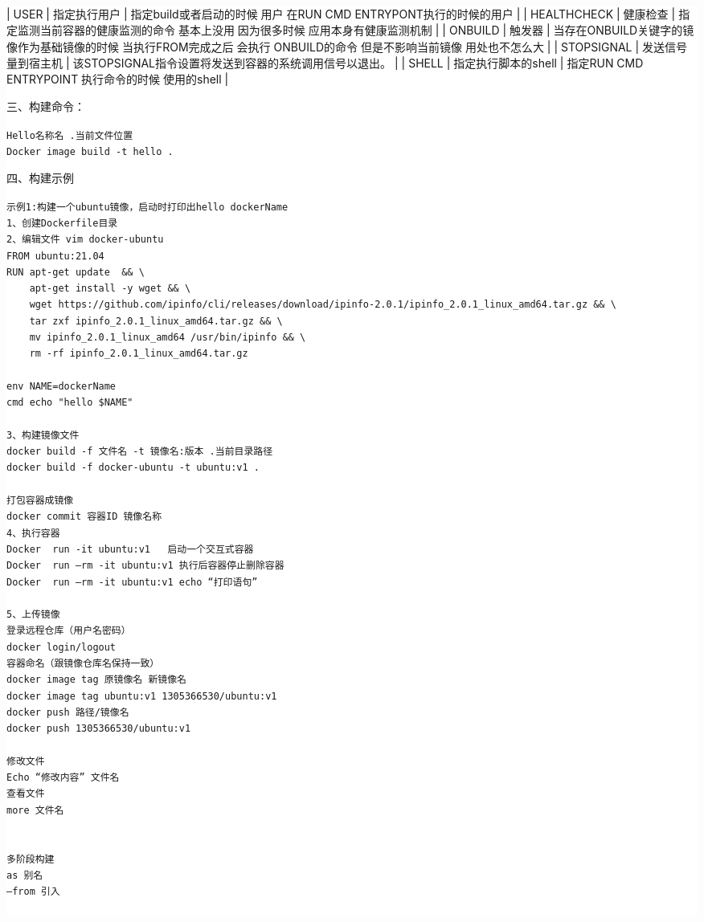 | USER        | 指定执行用户             | 指定build或者启动的时候 用户 在RUN CMD ENTRYPONT执行的时候的用户 |
| HEALTHCHECK | 健康检查                 | 指定监测当前容器的健康监测的命令 基本上没用 因为很多时候 应用本身有健康监测机制 |
| ONBUILD     | 触发器                   | 当存在ONBUILD关键字的镜像作为基础镜像的时候 当执行FROM完成之后 会执行 ONBUILD的命令 但是不影响当前镜像 用处也不怎么大 |
| STOPSIGNAL  | 发送信号量到宿主机       | 该STOPSIGNAL指令设置将发送到容器的系统调用信号以退出。       |
| SHELL       | 指定执行脚本的shell      | 指定RUN CMD ENTRYPOINT 执行命令的时候 使用的shell            |

三、构建命令：

```
Hello名称名 .当前文件位置
Docker image build -t hello .
```

四、构建示例

```
示例1:构建一个ubuntu镜像，启动时打印出hello dockerName
1、创建Dockerfile目录
2、编辑文件 vim docker-ubuntu
FROM ubuntu:21.04
RUN apt-get update  && \
    apt-get install -y wget && \
    wget https://github.com/ipinfo/cli/releases/download/ipinfo-2.0.1/ipinfo_2.0.1_linux_amd64.tar.gz && \
    tar zxf ipinfo_2.0.1_linux_amd64.tar.gz && \
    mv ipinfo_2.0.1_linux_amd64 /usr/bin/ipinfo && \
    rm -rf ipinfo_2.0.1_linux_amd64.tar.gz

env NAME=dockerName
cmd echo "hello $NAME"

3、构建镜像文件
docker build -f 文件名 -t 镜像名:版本 .当前目录路径
docker build -f docker-ubuntu -t ubuntu:v1 .

打包容器成镜像
docker commit 容器ID 镜像名称
4、执行容器
Docker	run -it ubuntu:v1 	启动一个交互式容器
Docker	run —rm -it ubuntu:v1 执行后容器停止删除容器
Docker	run —rm -it ubuntu:v1 echo “打印语句”

5、上传镜像
登录远程仓库（用户名密码）
docker login/logout
容器命名（跟镜像仓库名保持一致）
docker image tag 原镜像名 新镜像名
docker image tag ubuntu:v1 1305366530/ubuntu:v1
docker push 路径/镜像名
docker push 1305366530/ubuntu:v1

修改文件
Echo “修改内容” 文件名
查看文件
more 文件名


多阶段构建
as 别名
—from 引入
￼

```